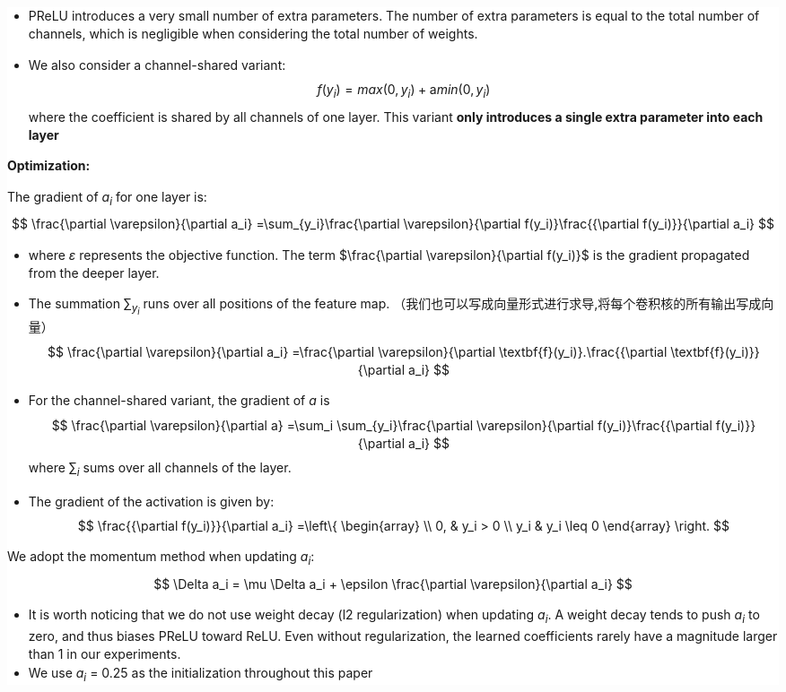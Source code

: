 - PReLU introduces a very small number of extra parameters. The number of extra parameters is equal to the total number of channels, which is negligible when considering the total number of weights.

- We also consider a channel-shared variant:
  $$
  f(y_i)=max(0,y_i) + \text{a}min(0,y_i)
  $$
  where the coefficient is shared by all channels of one layer. This variant **only introduces a single extra parameter into each layer**



**Optimization:**

The gradient of $a_i$ for one layer is:
$$
\frac{\partial \varepsilon}{\partial a_i} =\sum_{y_i}\frac{\partial \varepsilon}{\partial f(y_i)}\frac{{\partial f(y_i)}}{\partial a_i}
$$

- where $\varepsilon$ represents the objective function. The term $\frac{\partial \varepsilon}{\partial f(y_i)}$ is the gradient propagated from the deeper layer.

- The summation $\sum_{y_i}$ runs over all positions of the feature map. （我们也可以写成向量形式进行求导,将每个卷积核的所有输出写成向量）
  $$
  \frac{\partial \varepsilon}{\partial a_i} =\frac{\partial \varepsilon}{\partial \textbf{f}(y_i)}.\frac{{\partial \textbf{f}(y_i)}}{\partial a_i}
  $$

- For the channel-shared variant, the gradient of $a$ is
  $$
  \frac{\partial \varepsilon}{\partial a} =\sum_i \sum_{y_i}\frac{\partial \varepsilon}{\partial f(y_i)}\frac{{\partial f(y_i)}}{\partial a_i}
  $$
  where $\sum_i$ sums over all channels of the layer. 

- The gradient of the activation is given by:
  $$
  \frac{{\partial f(y_i)}}{\partial a_i} =\left\{ 
               \begin{array}  \\  
               0, & y_i > 0 \\  
               y_i & y_i \leq 0   
               \end{array}  
  \right.
  $$
  

We adopt the momentum method when updating $a_i$:
$$
\Delta a_i = \mu \Delta a_i + \epsilon \frac{\partial \varepsilon}{\partial a_i}
$$

- It is worth noticing that we do not use weight decay (l2 regularization) when updating $a_i$. A weight decay tends to push $a_i$ to zero, and thus biases PReLU toward ReLU. Even without regularization, the learned coefficients rarely have a magnitude larger than 1 in our experiments. 
- We use $a_i$ = 0.25 as the initialization throughout this paper
